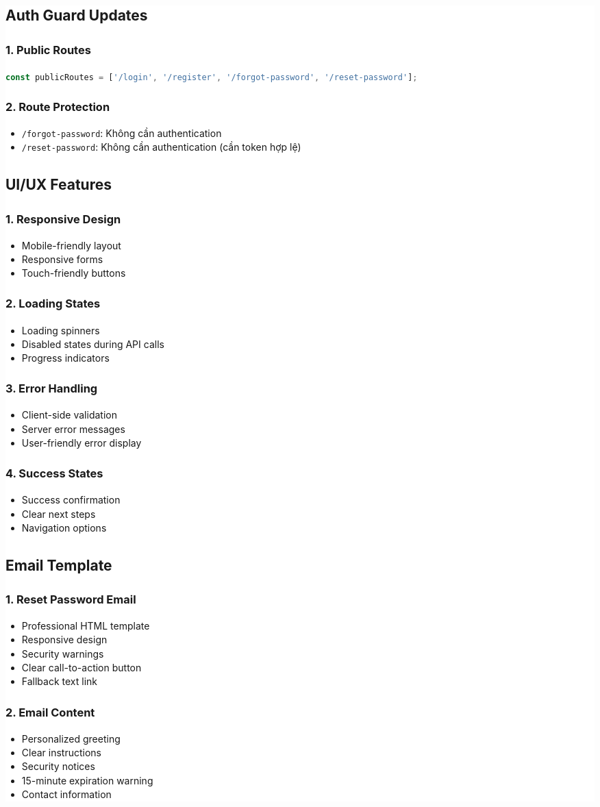 ## Auth Guard Updates

### 1. Public Routes
```typescript
const publicRoutes = ['/login', '/register', '/forgot-password', '/reset-password'];
```

### 2. Route Protection
- `/forgot-password`: Không cần authentication
- `/reset-password`: Không cần authentication (cần token hợp lệ)

## UI/UX Features

### 1. Responsive Design
- Mobile-friendly layout
- Responsive forms
- Touch-friendly buttons

### 2. Loading States
- Loading spinners
- Disabled states during API calls
- Progress indicators

### 3. Error Handling
- Client-side validation
- Server error messages
- User-friendly error display

### 4. Success States
- Success confirmation
- Clear next steps
- Navigation options

## Email Template

### 1. Reset Password Email
- Professional HTML template
- Responsive design
- Security warnings
- Clear call-to-action button
- Fallback text link

### 2. Email Content
- Personalized greeting
- Clear instructions
- Security notices
- 15-minute expiration warning
- Contact information
